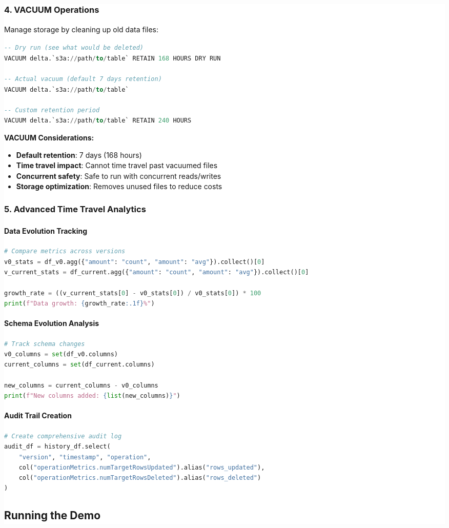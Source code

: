 ### 4. VACUUM Operations

Manage storage by cleaning up old data files:

```sql
-- Dry run (see what would be deleted)
VACUUM delta.`s3a://path/to/table` RETAIN 168 HOURS DRY RUN

-- Actual vacuum (default 7 days retention)
VACUUM delta.`s3a://path/to/table`

-- Custom retention period
VACUUM delta.`s3a://path/to/table` RETAIN 240 HOURS
```

**VACUUM Considerations:**
- **Default retention**: 7 days (168 hours)
- **Time travel impact**: Cannot time travel past vacuumed files
- **Concurrent safety**: Safe to run with concurrent reads/writes
- **Storage optimization**: Removes unused files to reduce costs

### 5. Advanced Time Travel Analytics

#### **Data Evolution Tracking**
```python
# Compare metrics across versions
v0_stats = df_v0.agg({"amount": "count", "amount": "avg"}).collect()[0]
v_current_stats = df_current.agg({"amount": "count", "amount": "avg"}).collect()[0]

growth_rate = ((v_current_stats[0] - v0_stats[0]) / v0_stats[0]) * 100
print(f"Data growth: {growth_rate:.1f}%")
```

#### **Schema Evolution Analysis**
```python
# Track schema changes
v0_columns = set(df_v0.columns)
current_columns = set(df_current.columns)

new_columns = current_columns - v0_columns
print(f"New columns added: {list(new_columns)}")
```

#### **Audit Trail Creation**
```python
# Create comprehensive audit log
audit_df = history_df.select(
    "version", "timestamp", "operation",
    col("operationMetrics.numTargetRowsUpdated").alias("rows_updated"),
    col("operationMetrics.numTargetRowsDeleted").alias("rows_deleted")
)
```

## Running the Demo
